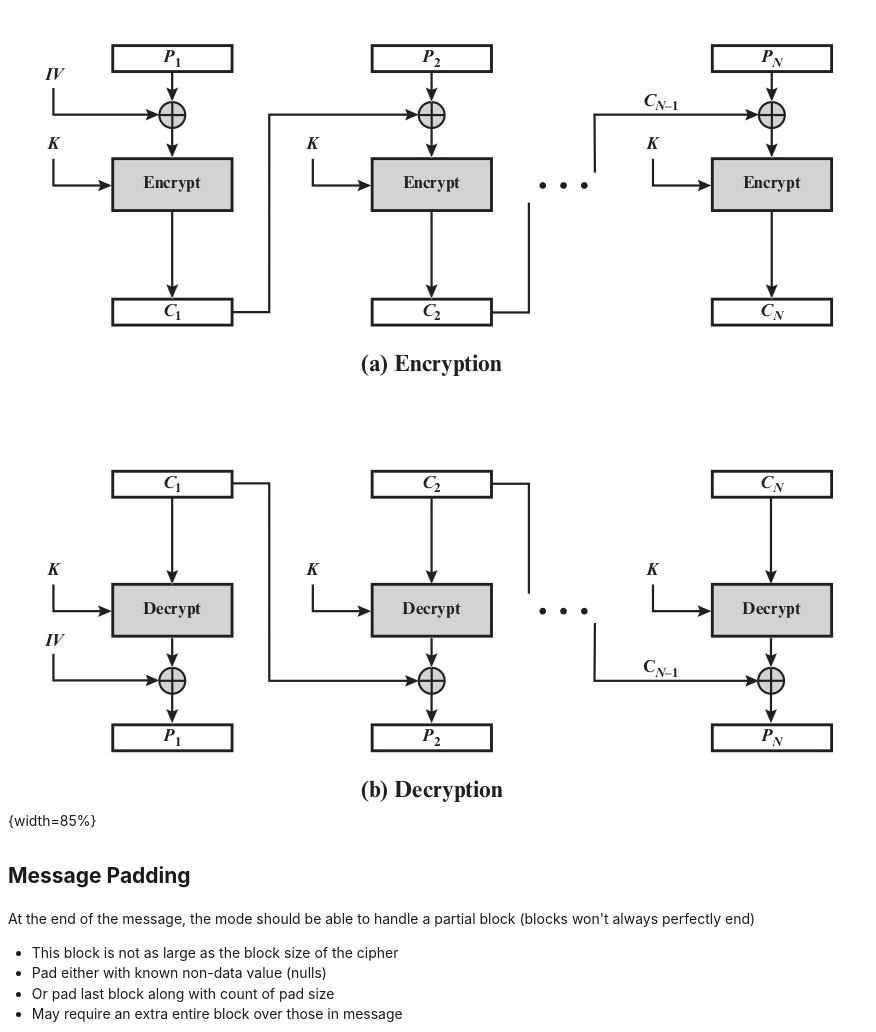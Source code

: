 ![CBC Mode with a) encryption and b) decryption](images/cbc.png){width=85%}

## Message Padding

At the end of the message, the mode should be able to handle a partial block (blocks won't always perfectly end)

- This block is not as large as the block size of the cipher
- Pad either with known non-data value (nulls)
- Or pad last block along with count of pad size
- May require an extra entire block over those in message
